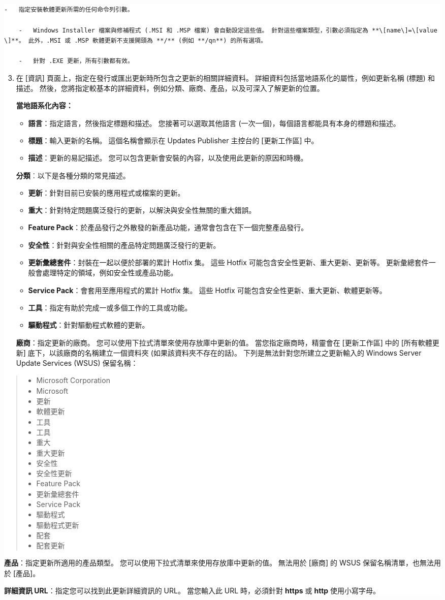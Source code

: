     -   指定安裝軟體更新所需的任何命令列引數。

        -   Windows Installer 檔案與修補程式 (.MSI 和 .MSP 檔案) 會自動設定這些值。 針對這些檔案類型，引數必須指定為 **\[name\]=\[value\]**。 此外，.MSI 或 .MSP 軟體更新不支援開頭為 **/** (例如 **/qn**) 的所有選項。

        -   針對 .EXE 更新，所有引數都有效。

3.  在 [資訊] 頁面上，指定在發行或匯出更新時所包含之更新的相關詳細資料。 詳細資料包括當地語系化的屬性，例如更新名稱 (標題) 和描述。 然後，您將指定較基本的詳細資料，例如分類、廠商、產品，以及可深入了解更新的位置。

     __當地語系化內容：__

    -   **語言**：指定語言，然後指定標題和描述。 您接著可以選取其他語言 (一次一個)，每個語言都能具有本身的標題和描述。

    -   **標題**：輸入更新的名稱。 這個名稱會顯示在 Updates Publisher 主控台的 [更新工作區] 中。

    -   **描述**：更新的易記描述。 您可以包含更新會安裝的內容，以及使用此更新的原因和時機。

     **分類**︰以下是各種分類的常見描述。

    -   **更新**：針對目前已安裝的應用程式或檔案的更新。

    -   **重大**：針對特定問題廣泛發行的更新，以解決與安全性無關的重大錯誤。

    -   **Feature Pack**：於產品發行之外散發的新產品功能，通常會包含在下一個完整產品發行。

    -   **安全性**：針對與安全性相關的產品特定問題廣泛發行的更新。

    -   **更新彙總套件**：封裝在一起以便於部署的累計 Hotfix 集。 這些 Hotfix 可能包含安全性更新、重大更新、更新等。 更新彙總套件一般會處理特定的領域，例如安全性或產品功能。

    -   **Service Pack**：會套用至應用程式的累計 Hotfix 集。 這些 Hotfix 可能包含安全性更新、重大更新、軟體更新等。

    -   **工具**：指定有助於完成一或多個工作的工具或功能。

     -   **驅動程式**：針對驅動程式軟體的更新。

    **廠商**：指定更新的廠商。 您可以使用下拉式清單來使用存放庫中更新的值。 當您指定廠商時，精靈會在 [更新工作區] 中的 [所有軟體更新] 底下，以該廠商的名稱建立一個資料夾 (如果該資料夾不存在的話)。 下列是無法針對您所建立之更新輸入的 Windows Server Update Services (WSUS) 保留名稱：
 >*   Microsoft Corporation
 >*   Microsoft
 >*   更新
 >*   軟體更新
 >*   工具
 >*   工具
 >*   重大
 >*   重大更新
 >*   安全性
 >*   安全性更新
 >*   Feature Pack
 >*   更新彙總套件
 >*   Service Pack
 >*   驅動程式
 >*   驅動程式更新
 >*   配套
 >*   配套更新

**產品**：指定更新所適用的產品類型。 您可以使用下拉式清單來使用存放庫中更新的值。 無法用於 [廠商] 的 WSUS 保留名稱清單，也無法用於 [產品]。

 **詳細資訊 URL**：指定您可以找到此更新詳細資訊的 URL。 當您輸入此 URL 時，必須針對 **https** 或 **http** 使用小寫字母。
